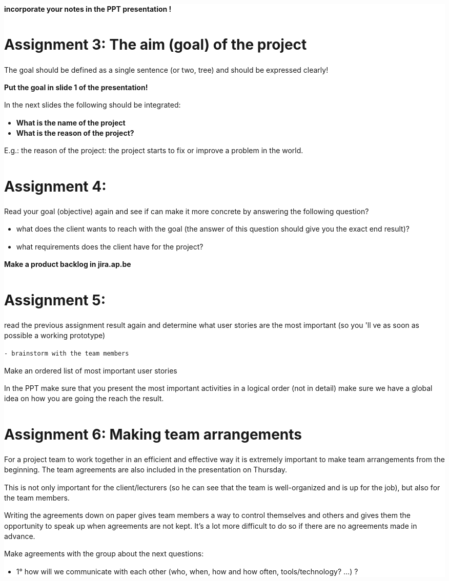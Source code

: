 **incorporate your notes in the PPT presentation !** 

# Assignment 3: The aim (goal) of the project

The goal should be defined as a single sentence (or two, tree) and should be expressed clearly!

**Put the goal in slide 1 of the presentation!**

In the next slides the following should be integrated:

- **What is the name of the project** 
- **What is the reason of the project?**

E.g.: the reason of the project: the project starts to fix or improve a problem in the world.

# Assignment 4:

Read your goal (objective) again and see if can make it more concrete by answering the following question?

- what does the client wants to reach with the goal (the answer of this question should give you the exact end result)?

- what requirements does the client have for the project?

**Make a product backlog in jira.ap.be**

# Assignment 5:

read the previous assignment result again and determine what user stories are the most important (so you 'll ve as soon as possible a working prototype)
	
    - brainstorm with the team members

Make an ordered list of most important user stories

In the PPT make sure that you present the most important activities in a logical order (not in detail)  make sure we have a global idea on how you are going the reach the result. 

# Assignment 6: Making team arrangements

For a project team to work together in an efficient and effective way it is extremely important to make team arrangements from the beginning. The team agreements are also included in the presentation on Thursday.  

This is not only important for the client/lecturers (so he can see that the team is well-organized and is up for the job), but also for the team members.  

Writing the agreements down on paper gives team members a way to control  themselves and others and gives them the opportunity to speak up when agreements are not kept.  It’s a lot more difficult to do so if there are no agreements made in advance.  

Make agreements with the group about the next questions: 

- 1° how will we communicate with each other (who, when, how and how often, tools/technology? …) ?
